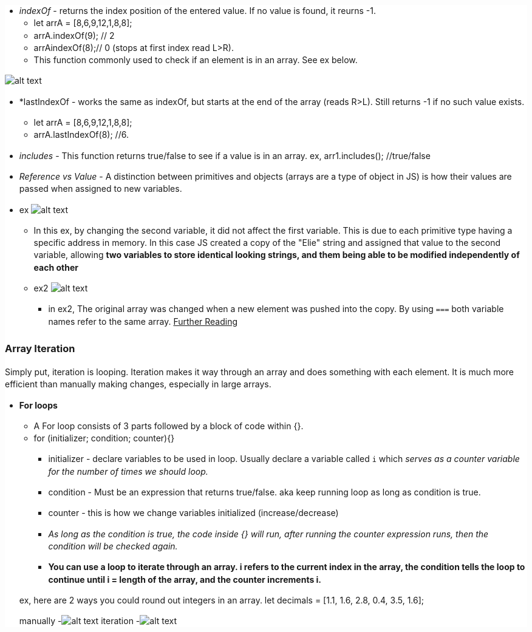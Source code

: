 * *indexOf* - returns the index position of the entered value. If no value is found, it reurns -1.
    - let arrA = [8,6,9,12,1,8,8];
    - arrA.indexOf(9); // 2
    - arrAindexOf(8);// 0 (stops at first index read L>R).
    - This function commonly used to check if an element is in an array. See ex below.

![alt text](<Screenshot 2024-03-18 at 12.39.36 PM.png>)

* *lastIndexOf - works the same as indexOf, but starts at the end of the array (reads R>L). Still returns -1 if no such value exists.
    - let arrA = [8,6,9,12,1,8,8];
    - arrA.lastIndexOf(8); //6.

* *includes* - This function returns true/false to see if a value is in an array. ex, arr1.includes(); //true/false

* *Reference vs Value* - A distinction between primitives and objects (arrays are a type of object in JS) is how their values are passed when assigned to new variables.
- ex ![alt text](<Screenshot 2024-03-18 at 2.15.46 PM.png>)
    - In this ex, by changing the second variable, it did not affect the first variable. This is due to each primitive type having a specific address in memory. In this case JS created a copy of the "Elie" string and assigned that value to the second variable, allowing **two variables to store identical looking strings, and them being able to be modified independently of each other**

    * ex2
    ![alt text](<Screenshot 2024-03-18 at 2.19.56 PM.png>)

        * in ex2, The original array was changed when a new element was pushed into the copy. By using `===` both variable names refer to the same array.
        [Further Reading](https://stackoverflow.com/questions/6605640/javascript-by-reference-vs-by-value)

### **Array Iteration**

Simply put, iteration is looping. Iteration makes it way through an array and does something with each element. It is much more efficient than manually making changes, especially in large arrays.

* **For loops**
    - A For loop consists of 3 parts followed by a block of code within {}.
    - for (initializer; condition; counter){}
        - initializer - declare variables to be used in loop. Usually declare a variable called `i` which *serves as a counter variable for the number of times we should loop.*
        - condition - Must be an expression that returns true/false. aka keep running loop as long as condition is true.
        - counter - this is how we change variables initialized (increase/decrease)
        - *As long as the condition is true, the code inside {} will run, after running the counter expression runs, then the condition will be checked again.*

        - **You can use a loop to iterate through an array. i refers to the  current index in the array, the condition tells the loop to continue until i = length of the array, and the counter increments i.**

    ex, here are 2 ways you could round out integers in an array. let decimals = [1.1, 1.6, 2.8, 0.4, 3.5, 1.6];

    manually -![alt text](<Screenshot 2024-03-21 at 1.16.50 PM.png>)
    iteration -![alt text](<Screenshot 2024-03-21 at 1.17.14 PM.png>)
